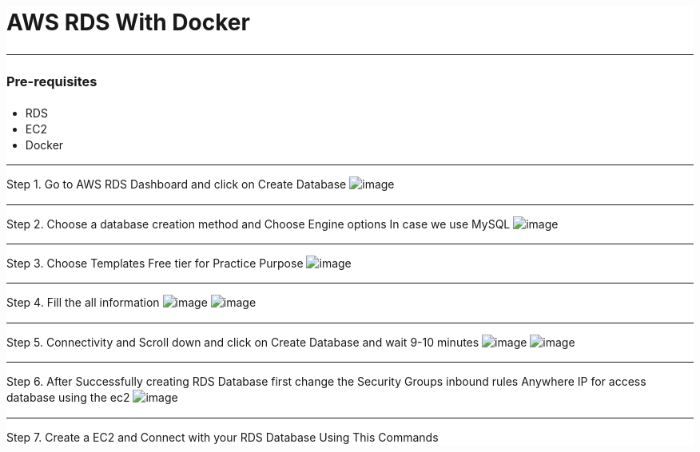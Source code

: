 # AWS RDS With Docker 

---

### Pre-requisites
- RDS
- EC2
- Docker


---

Step 1. Go to AWS RDS Dashboard and click on Create Database
<img width="3264" height="1901" alt="image" src="https://github.com/user-attachments/assets/7c17d294-583a-41d0-a1f4-919ef885bee8" />


---

Step 2. Choose a database creation method and Choose Engine options In case we use MySQL 
<img width="3326" height="1952" alt="image" src="https://github.com/user-attachments/assets/a5448a74-94b5-47e1-a831-e6f686c7a5c5" />

---


Step 3. Choose Templates Free tier for Practice Purpose 
<img width="1" height="1" alt="image" src="https://github.com/user-attachments/assets/2e6a3565-a42b-49f8-8a93-626e3a050f27" />


---

Step 4. Fill the all information 
<img width="3340" height="1886" alt="image" src="https://github.com/user-attachments/assets/75a13781-daa4-414d-af5f-8e81643ef7de" />
<img width="3267" height="1974" alt="image" src="https://github.com/user-attachments/assets/f70377ab-e5bd-4898-bedf-d22d9a2aee4d" />


---

Step 5. Connectivity and Scroll down and click on Create Database and wait 9-10 minutes 
<img width="3327" height="1931" alt="image" src="https://github.com/user-attachments/assets/ab703e25-e802-4d90-a819-5e292763611d" />
<img width="2684" height="931" alt="image" src="https://github.com/user-attachments/assets/75e64985-aaba-4226-8735-b8941012e4ba" />


---

Step 6. After Successfully creating RDS Database first change the Security Groups inbound rules Anywhere IP for access database using the ec2 
<img width="3219" height="1212" alt="image" src="https://github.com/user-attachments/assets/edc44e95-6f57-49a9-8fc9-8b90cf8ac914" />


---

Step 7. Create a EC2 and Connect with your RDS Database Using This Commands

